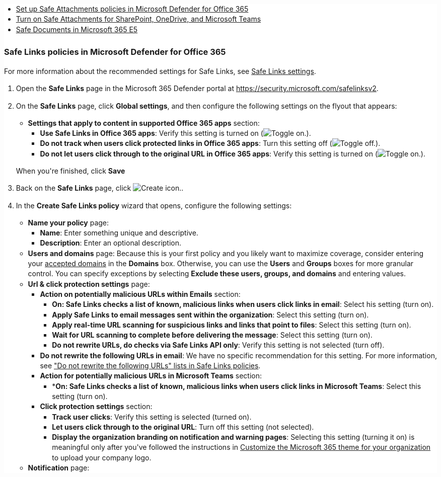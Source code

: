 - [Set up Safe Attachments policies in Microsoft Defender for Office 365](set-up-safe-attachments-policies.md)
- [Turn on Safe Attachments for SharePoint, OneDrive, and Microsoft Teams](turn-on-mdo-for-spo-odb-and-teams.md)
- [Safe Documents in Microsoft 365 E5](safe-docs.md)

### Safe Links policies in Microsoft Defender for Office 365

For more information about the recommended settings for Safe Links, see [Safe Links settings](recommended-settings-for-eop-and-office365.md#safe-links-settings).

1. Open the **Safe Links** page in the Microsoft 365 Defender portal at <https://security.microsoft.com/safelinksv2>.

2. On the **Safe Links** page, click **Global settings**, and then configure the following settings on the flyout that appears:
   - **Settings that apply to content in supported Office 365 apps** section:
     - **Use Safe Links in Office 365 apps**: Verify this setting is turned on (![Toggle on.](../../media/scc-toggle-on.png)).
     - **Do not track when users click protected links in Office 365 apps**: Turn this setting off (![Toggle off.](../../media/scc-toggle-off.png)).
     - **Do not let users click through to the original URL in Office 365 apps**: Verify this setting is turned on (![Toggle on.](../../media/scc-toggle-on.png)).

   When you're finished, click **Save**

3. Back on the **Safe Links** page, click ![Create icon.](../../media/m365-cc-sc-create-icon.png).

4. In the **Create Safe Links policy** wizard that opens, configure the following settings:
   - **Name your policy** page:
     - **Name**: Enter something unique and descriptive.
     - **Description**: Enter an optional description.
   - **Users and domains** page: Because this is your first policy and you likely want to maximize coverage, consider entering your [accepted domains](/exchange/mail-flow-best-practices/manage-accepted-domains/manage-accepted-domains) in the **Domains** box. Otherwise, you can use the **Users** and **Groups** boxes for more granular control. You can specify exceptions by selecting **Exclude these users, groups, and domains** and entering values.
   - **Url & click protection settings** page:
     - **Action on potentially malicious URLs within Emails** section:
       - **On: Safe Links checks a list of known, malicious links when users click links in email**: Select his setting (turn on).
       - **Apply Safe Links to email messages sent within the organization**: Select this setting (turn on).
       - **Apply real-time URL scanning for suspicious links and links that point to files**: Select this setting (turn on).
       - **Wait for URL scanning to complete before delivering the message**: Select this setting (turn on).
       - **Do not rewrite URLs, do checks via Safe Links API only**: Verify this setting is not selected (turn off).
     - **Do not rewrite the following URLs in email**: We have no specific recommendation for this setting. For more information, see ["Do not rewrite the following URLs" lists in Safe Links policies](safe-links.md#do-not-rewrite-the-following-urls-lists-in-safe-links-policies).
     - **Action for potentially malicious URLs in Microsoft Teams** section:
       - ***On: Safe Links checks a list of known, malicious links when users click links in Microsoft Teams**: Select this setting (turn on).
     - **Click protection settings** section:
       - **Track user clicks**: Verify this setting is selected (turned on).
       - **Let users click through to the original URL**: Turn off this setting (not selected).
       - **Display the organization branding on notification and warning pages**: Selecting this setting (turning it on) is meaningful only after you've followed the instructions in [Customize the Microsoft 365 theme for your organization](../../admin/setup/customize-your-organization-theme.md) to upload your company logo.
   - **Notification** page:
